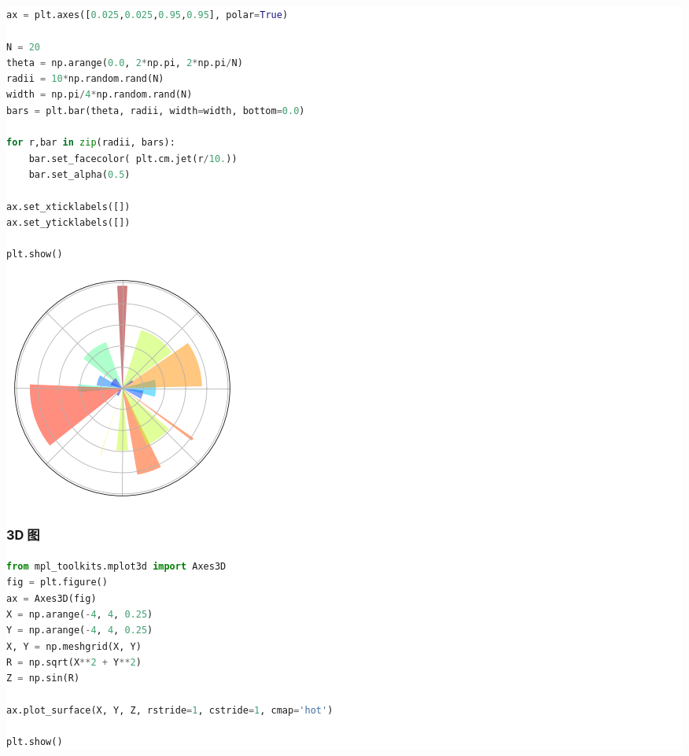

```python
ax = plt.axes([0.025,0.025,0.95,0.95], polar=True)

N = 20
theta = np.arange(0.0, 2*np.pi, 2*np.pi/N)
radii = 10*np.random.rand(N)
width = np.pi/4*np.random.rand(N)
bars = plt.bar(theta, radii, width=width, bottom=0.0)

for r,bar in zip(radii, bars):
    bar.set_facecolor( plt.cm.jet(r/10.))
    bar.set_alpha(0.5)

ax.set_xticklabels([])
ax.set_yticklabels([])

plt.show()
```


![png](output_60_0.png)


### 3D 图


```python
from mpl_toolkits.mplot3d import Axes3D
fig = plt.figure()
ax = Axes3D(fig)
X = np.arange(-4, 4, 0.25)
Y = np.arange(-4, 4, 0.25)
X, Y = np.meshgrid(X, Y)
R = np.sqrt(X**2 + Y**2)
Z = np.sin(R)

ax.plot_surface(X, Y, Z, rstride=1, cstride=1, cmap='hot')

plt.show()
```
